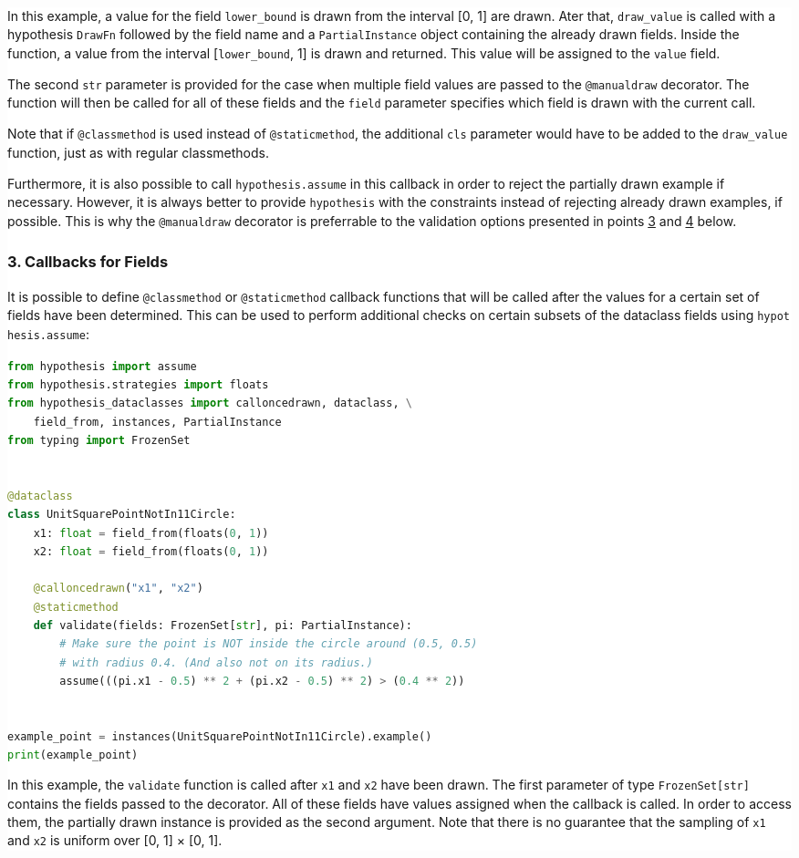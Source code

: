 ```python
```
In this example, a value for the field `lower_bound` is drawn from the
interval [0, 1] are drawn. Ater that, `draw_value` is called with a
hypothesis `DrawFn` followed by the field name and a `PartialInstance`
object containing the already drawn fields. Inside the function, a value
from the interval [`lower_bound`, 1] is drawn and returned. This value
will be assigned to the `value` field.

The second `str` parameter is provided for the case when multiple field
values are passed to the `@manualdraw` decorator. The function will then
be called for all of these fields and the `field` parameter specifies
which field is drawn with the current call.

Note that if `@classmethod` is used instead of `@staticmethod`, the
additional `cls` parameter would have to be added to the `draw_value`
function, just as with regular classmethods.

Furthermore, it is also possible to call `hypothesis.assume` in this
callback in order to reject the partially drawn example if necessary.
However, it is always better to provide `hypothesis` with the
constraints instead of rejecting already drawn examples, if possible.
This is why the `@manualdraw` decorator is preferrable to the validation
options presented in points [3](#3-callbacks-for-fields) and
[4](#4-pydantic-support) below.


### 3. Callbacks for Fields
It is possible to define `@classmethod` or `@staticmethod` callback
functions that will be called after the values for a certain set of
fields have been determined. This can be used to perform additional
checks on certain subsets of the dataclass fields using
`hypothesis.assume`:
```python
from hypothesis import assume
from hypothesis.strategies import floats
from hypothesis_dataclasses import calloncedrawn, dataclass, \
    field_from, instances, PartialInstance
from typing import FrozenSet


@dataclass
class UnitSquarePointNotIn11Circle:
    x1: float = field_from(floats(0, 1))
    x2: float = field_from(floats(0, 1))

    @calloncedrawn("x1", "x2")
    @staticmethod
    def validate(fields: FrozenSet[str], pi: PartialInstance):
        # Make sure the point is NOT inside the circle around (0.5, 0.5)
        # with radius 0.4. (And also not on its radius.)
        assume(((pi.x1 - 0.5) ** 2 + (pi.x2 - 0.5) ** 2) > (0.4 ** 2))


example_point = instances(UnitSquarePointNotIn11Circle).example()
print(example_point)
```
In this example, the `validate` function is called after `x1` and `x2`
have been drawn. The first parameter of type `FrozenSet[str]` contains
the fields passed to the decorator. All of these fields have values
assigned when the callback is called. In order to access them, the
partially drawn instance is provided as the second argument. Note that
there is no guarantee that the sampling of `x1` and `x2` is uniform
over [0, 1] &times; [0, 1].
